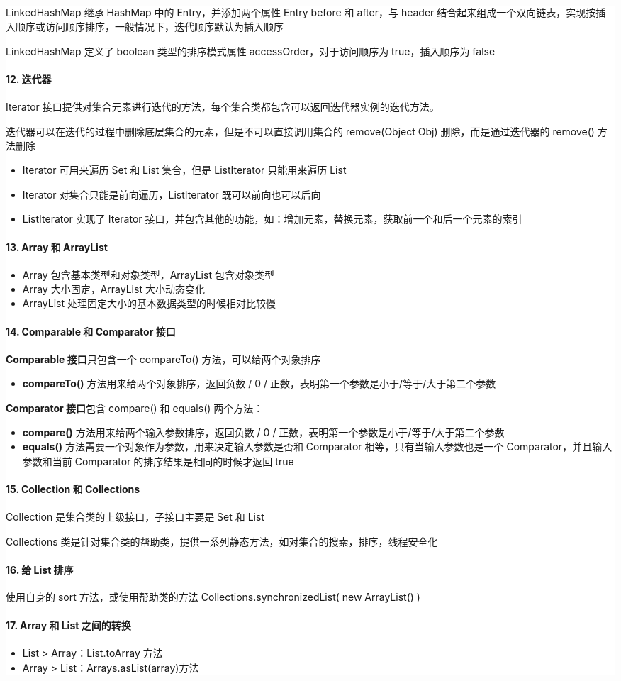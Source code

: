 LinkedHashMap 继承 HashMap 中的 Entry，并添加两个属性 Entry before 和 after，与 header 结合起来组成一个双向链表，实现按插入顺序或访问顺序排序，一般情况下，迭代顺序默认为插入顺序

LinkedHashMap 定义了 boolean 类型的排序模式属性 accessOrder，对于访问顺序为 true，插入顺序为 false



#### 12. 迭代器

Iterator 接口提供对集合元素进行迭代的方法，每个集合类都包含可以返回迭代器实例的迭代方法。

迭代器可以在迭代的过程中删除底层集合的元素，但是不可以直接调用集合的 remove(Object Obj) 删除，而是通过迭代器的 remove() 方法删除



- Iterator 可用来遍历 Set 和 List 集合，但是 ListIterator 只能用来遍历 List

- Iterator 对集合只能是前向遍历，ListIterator 既可以前向也可以后向

- ListIterator 实现了 Iterator 接口，并包含其他的功能，如：增加元素，替换元素，获取前一个和后一个元素的索引



#### 13. Array 和 ArrayList

- Array 包含基本类型和对象类型，ArrayList 包含对象类型
- Array 大小固定，ArrayList 大小动态变化
- ArrayList 处理固定大小的基本数据类型的时候相对比较慢



#### 14. Comparable 和 Comparator 接口

**Comparable 接口**只包含一个 compareTo() 方法，可以给两个对象排序

- **compareTo()** 方法用来给两个对象排序，返回负数 / 0 / 正数，表明第一个参数是小于/等于/大于第二个参数



**Comparator 接口**包含 compare() 和 equals() 两个方法：

- **compare()** 方法用来给两个输入参数排序，返回负数 / 0 / 正数，表明第一个参数是小于/等于/大于第二个参数
- **equals()** 方法需要一个对象作为参数，用来决定输入参数是否和 Comparator 相等，只有当输入参数也是一个 Comparator，并且输入参数和当前 Comparator 的排序结果是相同的时候才返回 true



#### 15. Collection 和 Collections

Collection 是集合类的上级接口，子接口主要是 Set 和 List

Collections 类是针对集合类的帮助类，提供一系列静态方法，如对集合的搜索，排序，线程安全化



#### 16. 给 List 排序

使用自身的 sort 方法，或使用帮助类的方法 Collections.synchronizedList( new ArrayList() )



#### 17. Array 和 List 之间的转换

- List > Array：List.toArray 方法
- Array > List：Arrays.asList(array)方法
